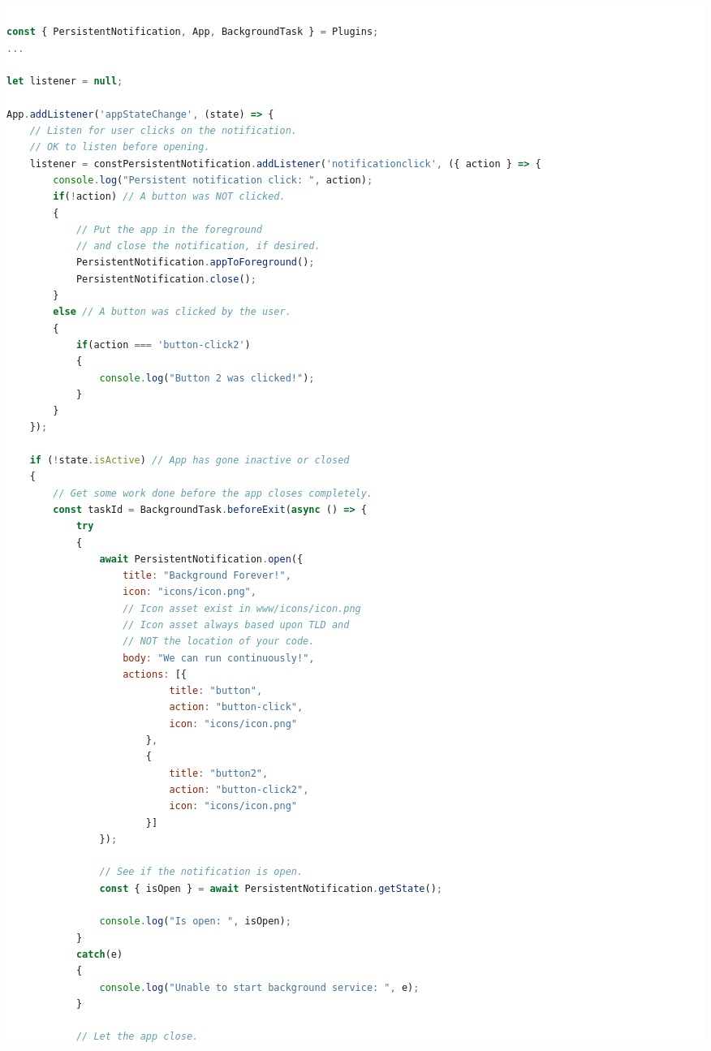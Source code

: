 ```javascript

const { PersistentNotification, App, BackgroundTask } = Plugins;
...

let listener = null;

App.addListener('appStateChange', (state) => {
    // Listen for user clicks on the notification.
    // OK to listen before opening.
    listener = constPersistentNotification.addListener('notificationclick', ({ action } => {
        console.log("Persistent notification click: ", action);
        if(!action) // A button was NOT clicked.
        {
            // Put the app in the foreground
            // and close the notification, if desired.
            PersistentNotification.appToForeground();
            PersistentNotification.close();
        }
        else // A button was clicked by the user.
        {
            if(action === 'button-click2')
            {
                console.log("Button 2 was clicked!");
            }
        }
    });

    if (!state.isActive) // App has gone inactive or closed
    {
        // Get some work done before the app closes completely.
        const taskId = BackgroundTask.beforeExit(async () => {
            try
            {
                await PersistentNotification.open({
                    title: "Background Forever!",
                    icon: "icons/icon.png",
                    // Icon asset exist in www/icons/icon.png
                    // Icon asset always based upon TLD and
                    // NOT the location of your code.
                    body: "We can run continuously!",
                    actions: [{
                            title: "button",
                            action: "button-click",
                            icon: "icons/icon.png"
                        },
                        {
                            title: "button2",
                            action: "button-click2",
                            icon: "icons/icon.png"
                        }]
                });

                // See if the notification is open.
                const { isOpen } = await PersistentNotification.getState();

                console.log("Is open: ", isOpen);
            }
            catch(e)
            {
                console.log("Unable to start background service: ", e);
            }

            // Let the app close.
```